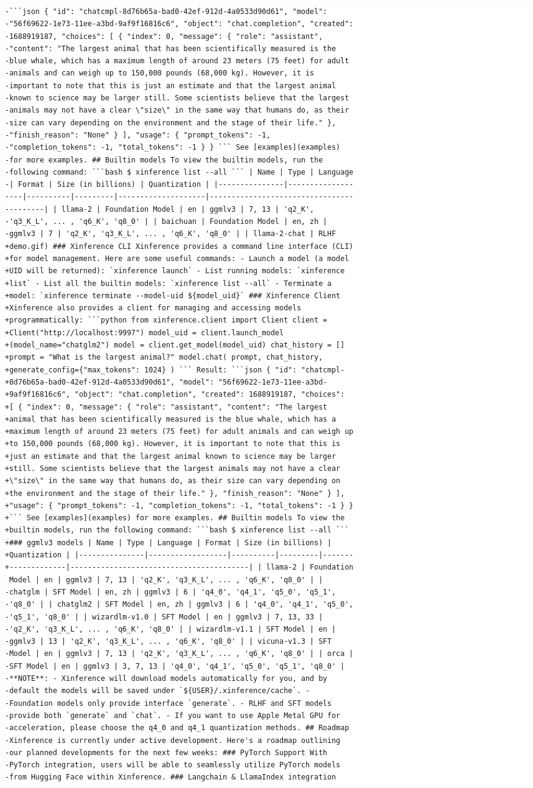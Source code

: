 ```
-```json { "id": "chatcmpl-8d76b65a-bad0-42ef-912d-4a0533d90d61", "model":
-"56f69622-1e73-11ee-a3bd-9af9f16816c6", "object": "chat.completion", "created":
-1688919187, "choices": [ { "index": 0, "message": { "role": "assistant",
-"content": "The largest animal that has been scientifically measured is the
-blue whale, which has a maximum length of around 23 meters (75 feet) for adult
-animals and can weigh up to 150,000 pounds (68,000 kg). However, it is
-important to note that this is just an estimate and that the largest animal
-known to science may be larger still. Some scientists believe that the largest
-animals may not have a clear \"size\" in the same way that humans do, as their
-size can vary depending on the environment and the stage of their life." },
-"finish_reason": "None" } ], "usage": { "prompt_tokens": -1,
-"completion_tokens": -1, "total_tokens": -1 } } ``` See [examples](examples)
-for more examples. ## Builtin models To view the builtin models, run the
-following command: ```bash $ xinference list --all ``` | Name | Type | Language
-| Format | Size (in billions) | Quantization | |---------------|---------------
----|----------|---------|--------------------|---------------------------------
---------| | llama-2 | Foundation Model | en | ggmlv3 | 7, 13 | 'q2_K',
-'q3_K_L', ... , 'q6_K', 'q8_0' | | baichuan | Foundation Model | en, zh |
-ggmlv3 | 7 | 'q2_K', 'q3_K_L', ... , 'q6_K', 'q8_0' | | llama-2-chat | RLHF
+demo.gif) ### Xinference CLI Xinference provides a command line interface (CLI)
+for model management. Here are some useful commands: - Launch a model (a model
+UID will be returned): `xinference launch` - List running models: `xinference
+list` - List all the builtin models: `xinference list --all` - Terminate a
+model: `xinference terminate --model-uid ${model_uid}` ### Xinference Client
+Xinference also provides a client for managing and accessing models
+programmatically: ```python from xinference.client import Client client =
+Client("http://localhost:9997") model_uid = client.launch_model
+(model_name="chatglm2") model = client.get_model(model_uid) chat_history = []
+prompt = "What is the largest animal?" model.chat( prompt, chat_history,
+generate_config={"max_tokens": 1024} ) ``` Result: ```json { "id": "chatcmpl-
+8d76b65a-bad0-42ef-912d-4a0533d90d61", "model": "56f69622-1e73-11ee-a3bd-
+9af9f16816c6", "object": "chat.completion", "created": 1688919187, "choices":
+[ { "index": 0, "message": { "role": "assistant", "content": "The largest
+animal that has been scientifically measured is the blue whale, which has a
+maximum length of around 23 meters (75 feet) for adult animals and can weigh up
+to 150,000 pounds (68,000 kg). However, it is important to note that this is
+just an estimate and that the largest animal known to science may be larger
+still. Some scientists believe that the largest animals may not have a clear
+\"size\" in the same way that humans do, as their size can vary depending on
+the environment and the stage of their life." }, "finish_reason": "None" } ],
+"usage": { "prompt_tokens": -1, "completion_tokens": -1, "total_tokens": -1 } }
+``` See [examples](examples) for more examples. ## Builtin models To view the
+builtin models, run the following command: ```bash $ xinference list --all ```
+### ggmlv3 models | Name | Type | Language | Format | Size (in billions) |
+Quantization | |---------------|------------------|----------|---------|-------
+-------------|-----------------------------------------| | llama-2 | Foundation
 Model | en | ggmlv3 | 7, 13 | 'q2_K', 'q3_K_L', ... , 'q6_K', 'q8_0' | |
-chatglm | SFT Model | en, zh | ggmlv3 | 6 | 'q4_0', 'q4_1', 'q5_0', 'q5_1',
-'q8_0' | | chatglm2 | SFT Model | en, zh | ggmlv3 | 6 | 'q4_0', 'q4_1', 'q5_0',
-'q5_1', 'q8_0' | | wizardlm-v1.0 | SFT Model | en | ggmlv3 | 7, 13, 33 |
-'q2_K', 'q3_K_L', ... , 'q6_K', 'q8_0' | | wizardlm-v1.1 | SFT Model | en |
-ggmlv3 | 13 | 'q2_K', 'q3_K_L', ... , 'q6_K', 'q8_0' | | vicuna-v1.3 | SFT
-Model | en | ggmlv3 | 7, 13 | 'q2_K', 'q3_K_L', ... , 'q6_K', 'q8_0' | | orca |
-SFT Model | en | ggmlv3 | 3, 7, 13 | 'q4_0', 'q4_1', 'q5_0', 'q5_1', 'q8_0' |
-**NOTE**: - Xinference will download models automatically for you, and by
-default the models will be saved under `${USER}/.xinference/cache`. -
-Foundation models only provide interface `generate`. - RLHF and SFT models
-provide both `generate` and `chat`. - If you want to use Apple Metal GPU for
-acceleration, please choose the q4_0 and q4_1 quantization methods. ## Roadmap
-Xinference is currently under active development. Here's a roadmap outlining
-our planned developments for the next few weeks: ### PyTorch Support With
-PyTorch integration, users will be able to seamlessly utilize PyTorch models
-from Hugging Face within Xinference. ### Langchain & LlamaIndex integration
```
